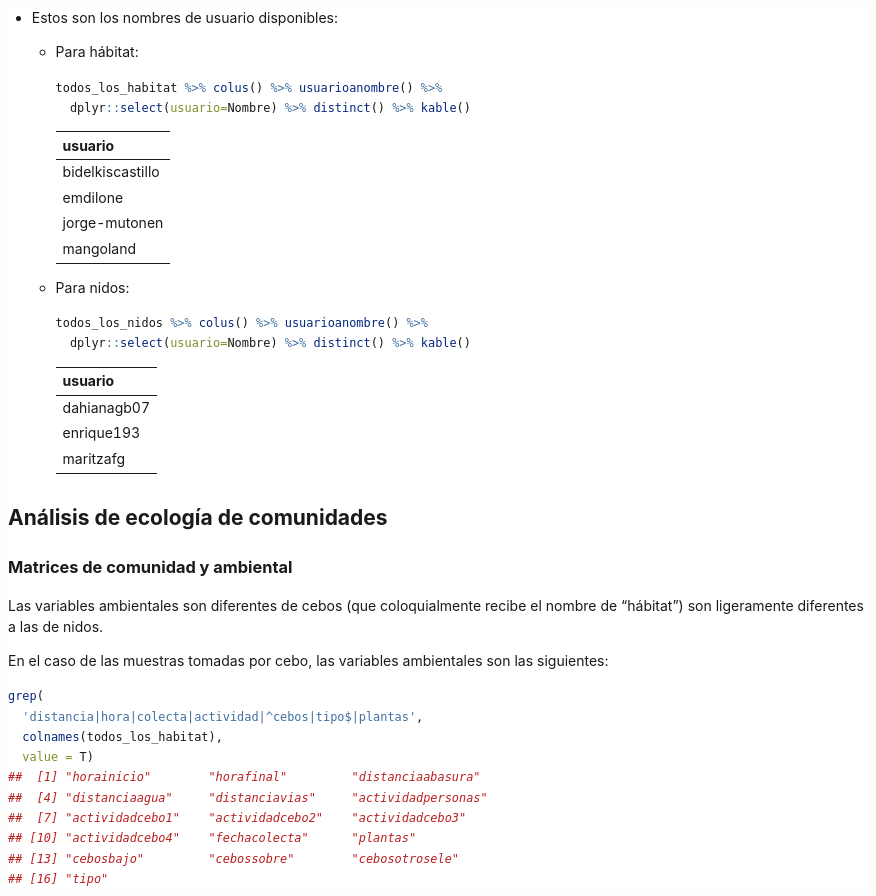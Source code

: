 
  - Estos son los nombres de usuario disponibles:
    
      - Para hábitat:
        
        ``` r
        todos_los_habitat %>% colus() %>% usuarioanombre() %>%
          dplyr::select(usuario=Nombre) %>% distinct() %>% kable()
        ```
        
        | usuario          |
        | :--------------- |
        | bidelkiscastillo |
        | emdilone         |
        | jorge-mutonen    |
        | mangoland        |
        

      - Para nidos:
        
        ``` r
        todos_los_nidos %>% colus() %>% usuarioanombre() %>%
          dplyr::select(usuario=Nombre) %>% distinct() %>% kable()
        ```
        
        | usuario     |
        | :---------- |
        | dahianagb07 |
        | enrique193  |
        | maritzafg   |
        

## Análisis de ecología de comunidades

### Matrices de comunidad y ambiental

Las variables ambientales son diferentes de cebos (que coloquialmente
recibe el nombre de “hábitat”) son ligeramente diferentes a las de
nidos.

En el caso de las muestras tomadas por cebo, las variables ambientales
son las siguientes:

``` r
grep(
  'distancia|hora|colecta|actividad|^cebos|tipo$|plantas',
  colnames(todos_los_habitat),
  value = T)
##  [1] "horainicio"        "horafinal"         "distanciaabasura" 
##  [4] "distanciaagua"     "distanciavias"     "actividadpersonas"
##  [7] "actividadcebo1"    "actividadcebo2"    "actividadcebo3"   
## [10] "actividadcebo4"    "fechacolecta"      "plantas"          
## [13] "cebosbajo"         "cebossobre"        "cebosotrosele"    
## [16] "tipo"
```
